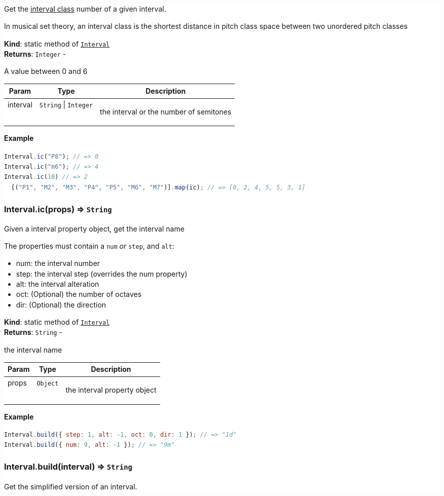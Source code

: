 <p>Get the <a href="https://en.wikipedia.org/wiki/Interval_class">interval class</a>
number of a given interval.</p>
<p>In musical set theory, an interval class is the shortest distance in
pitch class space between two unordered pitch classes</p>

**Kind**: static method of [<code>Interval</code>](#module_Interval)  
**Returns**: <code>Integer</code> - <p>A value between 0 and 6</p>

| Param    | Type                                        | Description                                    |
| -------- | ------------------------------------------- | ---------------------------------------------- |
| interval | <code>String</code> \| <code>Integer</code> | <p>the interval or the number of semitones</p> |

**Example**

```js
Interval.ic("P8"); // => 0
Interval.ic("m6"); // => 4
Interval.ic(10) // => 2
  [("P1", "M2", "M3", "P4", "P5", "M6", "M7")].map(ic); // => [0, 2, 4, 5, 5, 3, 1]
```

<a name="module_Interval.ic"></a>

### Interval.ic(props) ⇒ <code>String</code>

<p>Given a interval property object, get the interval name</p>
<p>The properties must contain a <code>num</code> <em>or</em> <code>step</code>, and <code>alt</code>:</p>
<ul>
<li>num: the interval number</li>
<li>step: the interval step (overrides the num property)</li>
<li>alt: the interval alteration</li>
<li>oct: (Optional) the number of octaves</li>
<li>dir: (Optional) the direction</li>
</ul>

**Kind**: static method of [<code>Interval</code>](#module_Interval)  
**Returns**: <code>String</code> - <p>the interval name</p>

| Param | Type                | Description                         |
| ----- | ------------------- | ----------------------------------- |
| props | <code>Object</code> | <p>the interval property object</p> |

**Example**

```js
Interval.build({ step: 1, alt: -1, oct: 0, dir: 1 }); // => "1d"
Interval.build({ num: 9, alt: -1 }); // => "9m"
```

<a name="module_Interval.build"></a>

### Interval.build(interval) ⇒ <code>String</code>

<p>Get the simplified version of an interval.</p>
